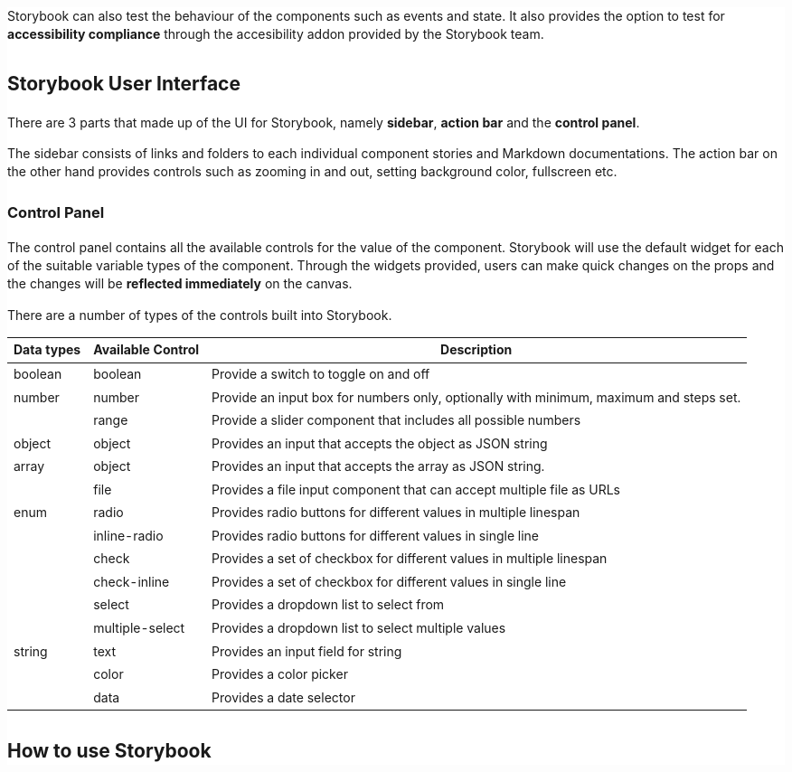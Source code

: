 Storybook can also test the behaviour of the components such as events and state. It also provides the option to test for **accessibility compliance** through the accesibility addon provided by the Storybook team.

## Storybook User Interface

There are 3 parts that made up of the UI for Storybook, namely **sidebar**, **action bar** and the **control panel**.

The sidebar consists of links and folders to each individual component stories and Markdown documentations. The action bar on the other hand provides controls such as zooming in and out, setting background color, fullscreen etc.

### Control Panel

The control panel contains all the available controls for the value of the component. Storybook will use the default widget for each of the suitable variable types of the component. Through the widgets provided, users can make quick changes on the props and the changes will be **reflected immediately** on the canvas.

There are a number of types of the controls built into Storybook.

| Data types | Available Control | Description                                                                            |
| ---------- | ----------------- | -------------------------------------------------------------------------------------- |
| boolean    | boolean           | Provide a switch to toggle on and off                                                  |
| number     | number            | Provide an input box for numbers only, optionally with minimum, maximum and steps set. |
|            | range             | Provide a slider component that includes all possible numbers                          |
| object     | object            | Provides an input that accepts the object as JSON string                               |
| array      | object            | Provides an input that accepts the array as JSON string.                               |
|            | file              | Provides a file input component that can accept multiple file as URLs                  |
| enum       | radio             | Provides radio buttons for different values in multiple linespan                       |
|            | inline-radio      | Provides radio buttons for different values in single line                             |
|            | check             | Provides a set of checkbox for different values in multiple linespan                   |
|            | check-inline      | Provides a set of checkbox for different values in single line                         |
|            | select            | Provides a dropdown list to select from                                                |
|            | multiple-select   | Provides a dropdown list to select multiple values                                     |
| string     | text              | Provides an input field for string                                                     |
|            | color             | Provides a color picker                                                                |
|            | data              | Provides a date selector                                                               |

## How to use Storybook
